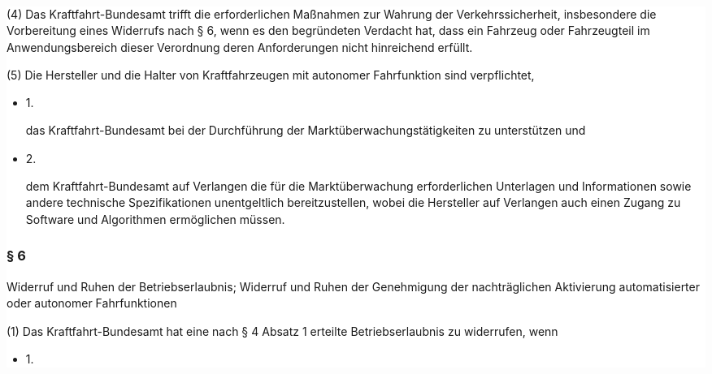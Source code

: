 (4) Das Kraftfahrt-Bundesamt trifft die erforderlichen Maßnahmen zur
Wahrung der Verkehrssicherheit, insbesondere die Vorbereitung eines
Widerrufs nach § 6, wenn es den begründeten Verdacht hat, dass ein
Fahrzeug oder Fahrzeugteil im Anwendungsbereich dieser Verordnung deren
Anforderungen nicht hinreichend erfüllt.

</div>

<div class="jurAbsatz">

(5) Die Hersteller und die Halter von Kraftfahrzeugen mit autonomer
Fahrfunktion sind verpflichtet,

  - 1\.
    
    <div>
    
    das Kraftfahrt-Bundesamt bei der Durchführung der
    Marktüberwachungstätigkeiten zu unterstützen und
    
    </div>

  - 2\.
    
    <div>
    
    dem Kraftfahrt-Bundesamt auf Verlangen die für die Marktüberwachung
    erforderlichen Unterlagen und Informationen sowie andere technische
    Spezifikationen unentgeltlich bereitzustellen, wobei die Hersteller
    auf Verlangen auch einen Zugang zu Software und Algorithmen
    ermöglichen müssen.
    
    </div>

</div>

</div>

</div>

</div>

<span id="BJNR098610022BJNE000600000.html"></span>

### § 6  
Widerruf und Ruhen der Betriebserlaubnis; Widerruf und Ruhen der Genehmigung der nachträglichen Aktivierung automatisierter oder autonomer Fahrfunktionen

<div>

<div class="jnhtml">

<div>

<div class="jurAbsatz">

(1) Das Kraftfahrt-Bundesamt hat eine nach § 4 Absatz 1 erteilte
Betriebserlaubnis zu widerrufen, wenn

  - 1\.
    
